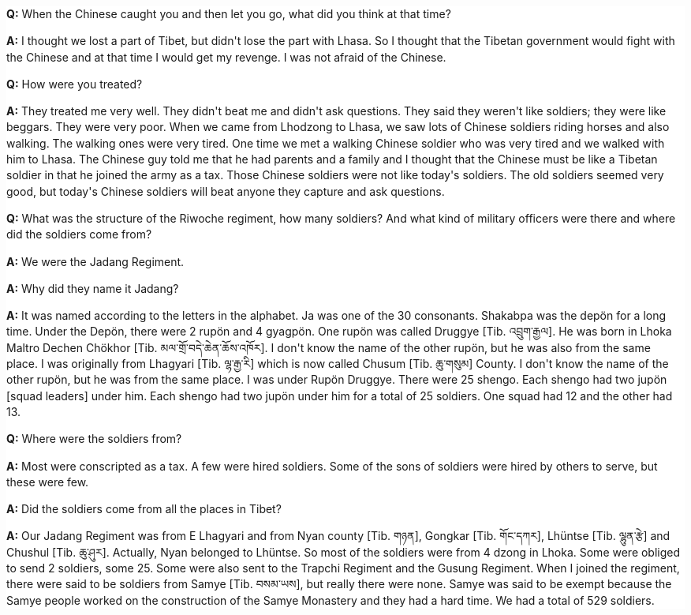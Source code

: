 **Q:**  When the Chinese caught you and then let you go, what did you think at that time?   

**A:**  I thought we lost a part of Tibet, but didn't lose the part with Lhasa. So I thought that the Tibetan government would fight with the Chinese and at that time I would get my revenge. I was not afraid of the Chinese.   

**Q:**  How were you treated?   

**A:**  They treated me very well. They didn't beat me and didn't ask questions. They said they weren't like soldiers; they were like beggars. They were very poor. When we came from Lhodzong to Lhasa, we saw lots of Chinese soldiers riding horses and also walking. The walking ones were very tired. One time we met a walking Chinese soldier who was very tired and we walked with him to Lhasa. The Chinese guy told me that he had parents and a family and I thought that the Chinese must be like a Tibetan soldier in that he joined the army as a tax. Those Chinese soldiers were not like today's soldiers. The old soldiers seemed very good, but today's Chinese soldiers will beat anyone they capture and ask questions.   

**Q:**  What was the structure of the Riwoche regiment, how many soldiers? And what kind of military officers were there and where did the soldiers come from?   

**A:**  We were the <span class="tooltip" data-text="[tib. ཇ་དང] One of the regiments in the traditional Tibetan Army.">Jadang</span> Regiment.   

**A:**  Why did they name it <span class="tooltip" data-text="[tib. ཇ་དང] One of the regiments in the traditional Tibetan Army.">Jadang</span>?   

**A:**  It was named according to the letters in the alphabet. Ja was one of the 30 consonants. <span class="tooltip" data-text="[tib. ཞྭ་སྒབ་པ] The name of the family of an important lay official during the 1940s and 1950s.">Shakabpa</span> was the <span class="tooltip" data-text="[tib. མདའ་དཔོན] A commander or general in charge of a regiment in the traditional Tibetan Army. If a regiment had only 500 troops, there was usually only one depön, but if there were 1,000 troops, there were usually two.">depön</span> for a long time. Under the Depön, there were 2 <span class="tooltip" data-text="[tib. རུ་དཔོན] A military officer in the traditional Tibetan Army just below a depön (commander). Rupön were usually in charge of half of a regiment (something like a battalion).">rupön</span> and 4 gyagpön. One rupön was called Druggye [Tib. འབྲུག་རྒྱལ]. He was born in Lhoka Maltro Dechen Chökhor [Tib. མལ་གྲོ་བདེ་ཆེན་ཆོས་འཁོར]. I don't know the name of the other rupön, but he was also from the same place. I was originally from Lhagyari [Tib. ལྷ་རྒྱ་རི] which is now called Chusum [Tib. ཆུ་གསུམ] County. I don't know the name of the other rupön, but he was from the same place. I was under Rupön Druggye. There were 25 shengo. Each shengo had two <span class="tooltip" data-text="[tib. བཅུ་དཔོན] 1. A minor military officer in charge of a squad of ten troops in the traditional Tibetan Army. 2. A minor official.">jupön</span> [squad leaders] under him. Each shengo had two jupön under him for a total of 25 soldiers. One squad had 12 and the other had 13.   

**Q:**  Where were the soldiers from?   

**A:**  Most were conscripted as a tax. A few were hired soldiers. Some of the sons of soldiers were hired by others to serve, but these were few.   

**A:**  Did the soldiers come from all the places in Tibet?   

**A:**  Our <span class="tooltip" data-text="[tib. ཇ་དང] One of the regiments in the traditional Tibetan Army.">Jadang</span> Regiment was from E Lhagyari and from Nyan county [Tib. གཉན], Gongkar [Tib. གོང་དཀར], Lhüntse [Tib. ལྷུན་རྩེ] and Chushul [Tib. ཆུ་ཤུར]. Actually, Nyan belonged to Lhüntse. So most of the soldiers were from 4 <span class="tooltip" data-text="[tib. རྫོང] A district in the traditional Tibetan governmental structure. This large administrative unit was headed by one or two district heads (tib. dzongpön [རྫོང་དཔོན]) appointed by the Tibetan government. Typically there was one lay official and one monk official who were jointly sent from Lhasa for three year terms. They were responsible for collecting taxes and adjudicating disputes in their district. These dzong were equivalent to counties (ch. 县) in the current Chinese system of administration.">dzong</span> in Lhoka. Some were obliged to send 2 soldiers, some 25. Some were also sent to the <span class="tooltip" data-text="[tib. གྲྭ་བཞི] 1. An area below Sera Monastery. 2. The location of the Tibetan Armory-Mint Office and the regimental headquarters of the Khadang Regiment, which was also called the Trapchi Regiment.">Trapchi</span> Regiment and the Gusung Regiment. When I joined the regiment, there were said to be soldiers from Samye [Tib. བསམ་ཡས], but really there were none. Samye was said to be exempt because the Samye people worked on the construction of the Samye Monastery and they had a hard time. We had a total of 529 soldiers.   
